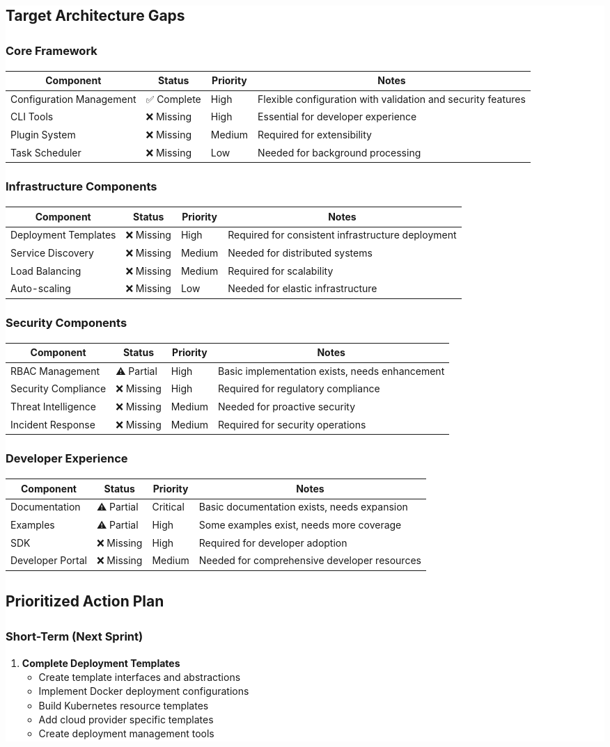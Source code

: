 ## Target Architecture Gaps

### Core Framework
| Component | Status | Priority | Notes |
|-----------|--------|----------|-------| 
| Configuration Management | ✅ Complete | High | Flexible configuration with validation and security features |
| CLI Tools | ❌ Missing | High | Essential for developer experience |
| Plugin System | ❌ Missing | Medium | Required for extensibility |
| Task Scheduler | ❌ Missing | Low | Needed for background processing |

### Infrastructure Components
| Component | Status | Priority | Notes |
|-----------|--------|----------|-------| 
| Deployment Templates | ❌ Missing | High | Required for consistent infrastructure deployment |
| Service Discovery | ❌ Missing | Medium | Needed for distributed systems |
| Load Balancing | ❌ Missing | Medium | Required for scalability |
| Auto-scaling | ❌ Missing | Low | Needed for elastic infrastructure |

### Security Components
| Component | Status | Priority | Notes |
|-----------|--------|----------|-------| 
| RBAC Management | ⚠️ Partial | High | Basic implementation exists, needs enhancement |
| Security Compliance | ❌ Missing | High | Required for regulatory compliance |
| Threat Intelligence | ❌ Missing | Medium | Needed for proactive security |
| Incident Response | ❌ Missing | Medium | Required for security operations |

### Developer Experience
| Component | Status | Priority | Notes |
|-----------|--------|----------|-------| 
| Documentation | ⚠️ Partial | Critical | Basic documentation exists, needs expansion |
| Examples | ⚠️ Partial | High | Some examples exist, needs more coverage |
| SDK | ❌ Missing | High | Required for developer adoption |
| Developer Portal | ❌ Missing | Medium | Needed for comprehensive developer resources |

## Prioritized Action Plan

### Short-Term (Next Sprint)
1. **Complete Deployment Templates**
   * Create template interfaces and abstractions
   * Implement Docker deployment configurations
   * Build Kubernetes resource templates
   * Add cloud provider specific templates
   * Create deployment management tools
